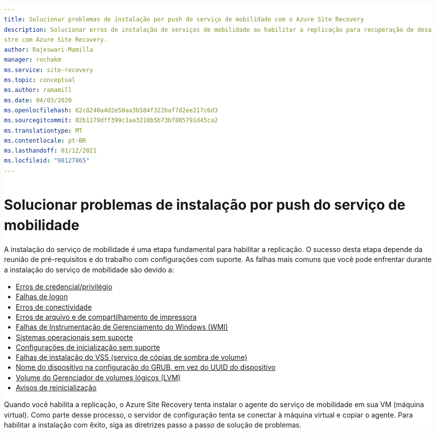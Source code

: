 ```yaml
---
title: Solucionar problemas de instalação por push do serviço de mobilidade com o Azure Site Recovery
description: Solucionar erros de instalação de serviços de mobilidade ao habilitar a replicação para recuperação de desastre com Azure Site Recovery.
author: Rajeswari-Mamilla
manager: rochakm
ms.service: site-recovery
ms.topic: conceptual
ms.author: ramamill
ms.date: 04/03/2020
ms.openlocfilehash: 62c8240a4d2e50aa3b584f322baf7d2ee217c6d3
ms.sourcegitcommit: 02b1179dff399c1aa3210b5b73bf805791d45ca2
ms.translationtype: MT
ms.contentlocale: pt-BR
ms.lasthandoff: 01/12/2021
ms.locfileid: "98127865"
---
```

# <a name="troubleshoot-mobility-service-push-installation"></a>Solucionar problemas de instalação por push do serviço de mobilidade

A instalação do serviço de mobilidade é uma etapa fundamental para habilitar a replicação. O sucesso desta etapa depende da reunião de pré-requisitos e do trabalho com configurações com suporte. As falhas mais comuns que você pode enfrentar durante a instalação do serviço de mobilidade são devido a:

* [Erros de credencial/privilégio](#credentials-check-errorid-95107--95108)
* [Falhas de logon](#login-failures-errorid-95519-95520-95521-95522)
* [Erros de conectividade](#connectivity-failure-errorid-95117--97118)
* [Erros de arquivo e de compartilhamento de impressora](#file-and-printer-sharing-services-check-errorid-95105--95106)
* [Falhas de Instrumentação de Gerenciamento do Windows (WMI)](#windows-management-instrumentation-wmi-configuration-check-error-code-95103)
* [Sistemas operacionais sem suporte](#unsupported-operating-systems)
* [Configurações de inicialização sem suporte](#unsupported-boot-disk-configurations-errorid-95309-95310-95311)
* [Falhas de instalação do VSS (serviço de cópias de sombra de volume)](#vss-installation-failures)
* [Nome do dispositivo na configuração do GRUB, em vez do UUID do dispositivo](#enable-protection-failed-as-device-name-mentioned-in-the-grub-configuration-instead-of-uuid-errorid-95320)
* [Volume do Gerenciador de volumes lógicos (LVM)](#lvm-support-from-920-version)
* [Avisos de reinicialização](#install-mobility-service-completed-with-warning-to-reboot-errorid-95265--95266)

Quando você habilita a replicação, o Azure Site Recovery tenta instalar o agente do serviço de mobilidade em sua VM (máquina virtual). Como parte desse processo, o servidor de configuração tenta se conectar à máquina virtual e copiar o agente. Para habilitar a instalação com êxito, siga as diretrizes passo a passo de solução de problemas.
